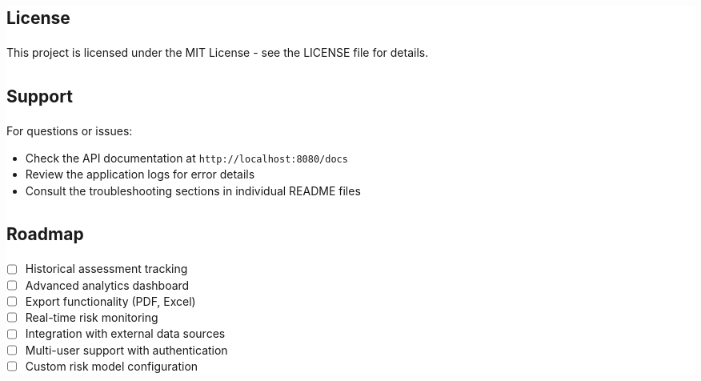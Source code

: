 ## License

This project is licensed under the MIT License - see the LICENSE file for details.

## Support

For questions or issues:
- Check the API documentation at `http://localhost:8080/docs`
- Review the application logs for error details
- Consult the troubleshooting sections in individual README files

## Roadmap

- [ ] Historical assessment tracking
- [ ] Advanced analytics dashboard
- [ ] Export functionality (PDF, Excel)
- [ ] Real-time risk monitoring
- [ ] Integration with external data sources
- [ ] Multi-user support with authentication
- [ ] Custom risk model configuration
